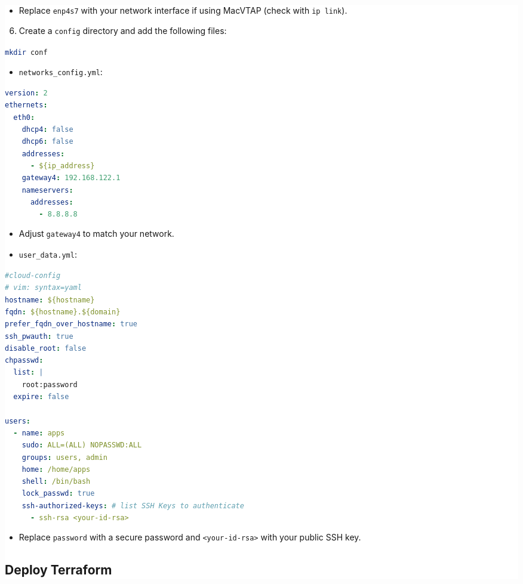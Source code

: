 - Replace `enp4s7` with your network interface if using MacVTAP (check with `ip link`).

6. Create a `config` directory and add the following files:

```bash
mkdir conf
```

- `networks_config.yml`:
```yaml
version: 2
ethernets:
  eth0:
    dhcp4: false
    dhcp6: false
    addresses:
      - ${ip_address}
    gateway4: 192.168.122.1
    nameservers:
      addresses:
        - 8.8.8.8
```

- Adjust `gateway4` to match your network.

- `user_data.yml`:

```yaml
#cloud-config
# vim: syntax=yaml
hostname: ${hostname}
fqdn: ${hostname}.${domain}
prefer_fqdn_over_hostname: true
ssh_pwauth: true
disable_root: false
chpasswd:
  list: |
    root:password
  expire: false

users:
  - name: apps
    sudo: ALL=(ALL) NOPASSWD:ALL
    groups: users, admin
    home: /home/apps
    shell: /bin/bash
    lock_passwd: true
    ssh-authorized-keys: # list SSH Keys to authenticate
      - ssh-rsa <your-id-rsa>
```

- Replace `password` with a secure password and `<your-id-rsa>` with your public SSH key.

## Deploy Terraform

